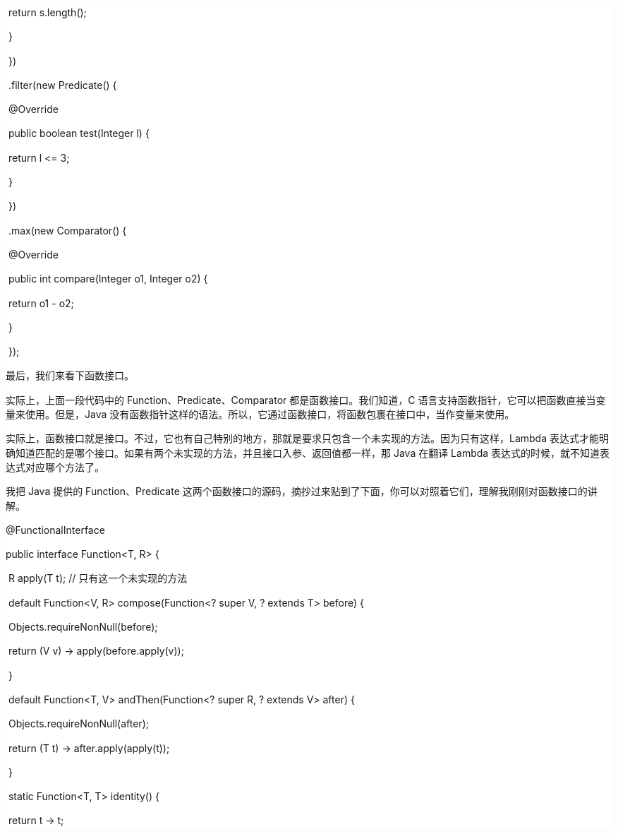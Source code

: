 ​            return s.length();

​          }

​        })

​        .filter(new Predicate<Integer>() {

​          @Override

​          public boolean test(Integer l) {

​            return l <= 3;

​          }

​        })

​        .max(new Comparator<Integer>() {

​          @Override

​          public int compare(Integer o1, Integer o2) {

​            return o1 - o2;

​          }

​        });

最后，我们来看下函数接口。

实际上，上面一段代码中的 Function、Predicate、Comparator 都是函数接口。我们知道，C 语言支持函数指针，它可以把函数直接当变量来使用。但是，Java 没有函数指针这样的语法。所以，它通过函数接口，将函数包裹在接口中，当作变量来使用。

实际上，函数接口就是接口。不过，它也有自己特别的地方，那就是要求只包含一个未实现的方法。因为只有这样，Lambda 表达式才能明确知道匹配的是哪个接口。如果有两个未实现的方法，并且接口入参、返回值都一样，那 Java 在翻译 Lambda 表达式的时候，就不知道表达式对应哪个方法了。

我把 Java 提供的 Function、Predicate 这两个函数接口的源码，摘抄过来贴到了下面，你可以对照着它们，理解我刚刚对函数接口的讲解。

@FunctionalInterface

public interface Function<T, R> {

​    R apply(T t);  // 只有这一个未实现的方法

​    default <V> Function<V, R> compose(Function<? super V, ? extends T> before) {

​        Objects.requireNonNull(before);

​        return (V v) -> apply(before.apply(v));

​    }

​    default <V> Function<T, V> andThen(Function<? super R, ? extends V> after) {

​        Objects.requireNonNull(after);

​        return (T t) -> after.apply(apply(t));

​    }

​    static <T> Function<T, T> identity() {

​        return t -> t;
